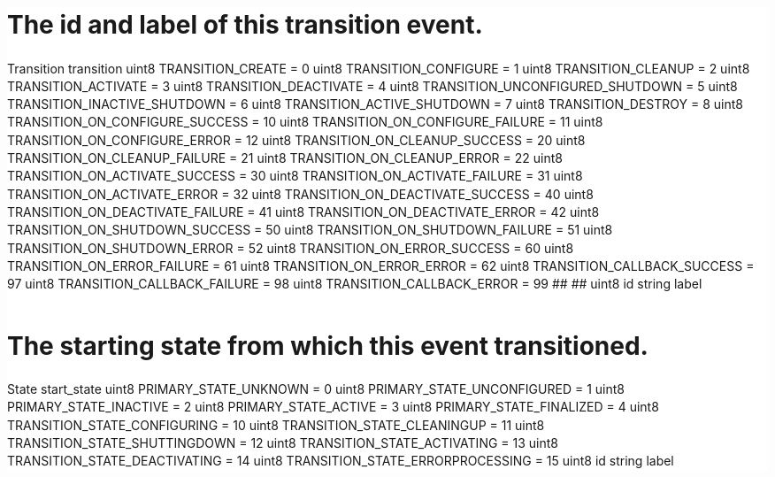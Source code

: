 # The id and label of this transition event.
Transition transition
	uint8 TRANSITION_CREATE = 0
	uint8 TRANSITION_CONFIGURE = 1
	uint8 TRANSITION_CLEANUP = 2
	uint8 TRANSITION_ACTIVATE = 3
	uint8 TRANSITION_DEACTIVATE = 4
	uint8 TRANSITION_UNCONFIGURED_SHUTDOWN  = 5
	uint8 TRANSITION_INACTIVE_SHUTDOWN = 6
	uint8 TRANSITION_ACTIVE_SHUTDOWN = 7
	uint8 TRANSITION_DESTROY = 8
	uint8 TRANSITION_ON_CONFIGURE_SUCCESS = 10
	uint8 TRANSITION_ON_CONFIGURE_FAILURE = 11
	uint8 TRANSITION_ON_CONFIGURE_ERROR = 12
	uint8 TRANSITION_ON_CLEANUP_SUCCESS = 20
	uint8 TRANSITION_ON_CLEANUP_FAILURE = 21
	uint8 TRANSITION_ON_CLEANUP_ERROR = 22
	uint8 TRANSITION_ON_ACTIVATE_SUCCESS = 30
	uint8 TRANSITION_ON_ACTIVATE_FAILURE = 31
	uint8 TRANSITION_ON_ACTIVATE_ERROR = 32
	uint8 TRANSITION_ON_DEACTIVATE_SUCCESS = 40
	uint8 TRANSITION_ON_DEACTIVATE_FAILURE = 41
	uint8 TRANSITION_ON_DEACTIVATE_ERROR = 42
	uint8 TRANSITION_ON_SHUTDOWN_SUCCESS = 50
	uint8 TRANSITION_ON_SHUTDOWN_FAILURE = 51
	uint8 TRANSITION_ON_SHUTDOWN_ERROR = 52
	uint8 TRANSITION_ON_ERROR_SUCCESS = 60
	uint8 TRANSITION_ON_ERROR_FAILURE = 61
	uint8 TRANSITION_ON_ERROR_ERROR = 62
	uint8 TRANSITION_CALLBACK_SUCCESS = 97
	uint8 TRANSITION_CALLBACK_FAILURE = 98
	uint8 TRANSITION_CALLBACK_ERROR = 99
	##
	##
	uint8 id
	string label

# The starting state from which this event transitioned.
State start_state
	uint8 PRIMARY_STATE_UNKNOWN = 0
	uint8 PRIMARY_STATE_UNCONFIGURED = 1
	uint8 PRIMARY_STATE_INACTIVE = 2
	uint8 PRIMARY_STATE_ACTIVE = 3
	uint8 PRIMARY_STATE_FINALIZED = 4
	uint8 TRANSITION_STATE_CONFIGURING = 10
	uint8 TRANSITION_STATE_CLEANINGUP = 11
	uint8 TRANSITION_STATE_SHUTTINGDOWN = 12
	uint8 TRANSITION_STATE_ACTIVATING = 13
	uint8 TRANSITION_STATE_DEACTIVATING = 14
	uint8 TRANSITION_STATE_ERRORPROCESSING = 15
	uint8 id
	string label

